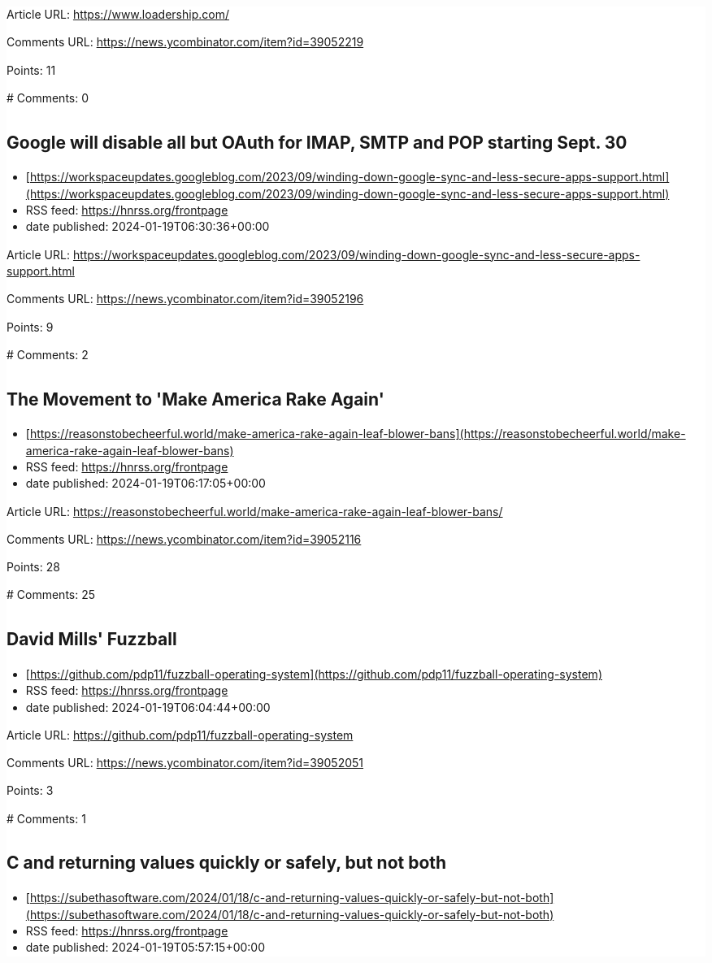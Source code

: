 <p>Article URL: <a href="https://www.loadership.com/">https://www.loadership.com/</a></p>
<p>Comments URL: <a href="https://news.ycombinator.com/item?id=39052219">https://news.ycombinator.com/item?id=39052219</a></p>
<p>Points: 11</p>
<p># Comments: 0</p>

## Google will disable all but OAuth for IMAP, SMTP and POP starting Sept. 30
 - [https://workspaceupdates.googleblog.com/2023/09/winding-down-google-sync-and-less-secure-apps-support.html](https://workspaceupdates.googleblog.com/2023/09/winding-down-google-sync-and-less-secure-apps-support.html)
 - RSS feed: https://hnrss.org/frontpage
 - date published: 2024-01-19T06:30:36+00:00

<p>Article URL: <a href="https://workspaceupdates.googleblog.com/2023/09/winding-down-google-sync-and-less-secure-apps-support.html">https://workspaceupdates.googleblog.com/2023/09/winding-down-google-sync-and-less-secure-apps-support.html</a></p>
<p>Comments URL: <a href="https://news.ycombinator.com/item?id=39052196">https://news.ycombinator.com/item?id=39052196</a></p>
<p>Points: 9</p>
<p># Comments: 2</p>

## The Movement to 'Make America Rake Again'
 - [https://reasonstobecheerful.world/make-america-rake-again-leaf-blower-bans](https://reasonstobecheerful.world/make-america-rake-again-leaf-blower-bans)
 - RSS feed: https://hnrss.org/frontpage
 - date published: 2024-01-19T06:17:05+00:00

<p>Article URL: <a href="https://reasonstobecheerful.world/make-america-rake-again-leaf-blower-bans/">https://reasonstobecheerful.world/make-america-rake-again-leaf-blower-bans/</a></p>
<p>Comments URL: <a href="https://news.ycombinator.com/item?id=39052116">https://news.ycombinator.com/item?id=39052116</a></p>
<p>Points: 28</p>
<p># Comments: 25</p>

## David Mills' Fuzzball
 - [https://github.com/pdp11/fuzzball-operating-system](https://github.com/pdp11/fuzzball-operating-system)
 - RSS feed: https://hnrss.org/frontpage
 - date published: 2024-01-19T06:04:44+00:00

<p>Article URL: <a href="https://github.com/pdp11/fuzzball-operating-system">https://github.com/pdp11/fuzzball-operating-system</a></p>
<p>Comments URL: <a href="https://news.ycombinator.com/item?id=39052051">https://news.ycombinator.com/item?id=39052051</a></p>
<p>Points: 3</p>
<p># Comments: 1</p>

## C and returning values quickly or safely, but not both
 - [https://subethasoftware.com/2024/01/18/c-and-returning-values-quickly-or-safely-but-not-both](https://subethasoftware.com/2024/01/18/c-and-returning-values-quickly-or-safely-but-not-both)
 - RSS feed: https://hnrss.org/frontpage
 - date published: 2024-01-19T05:57:15+00:00

